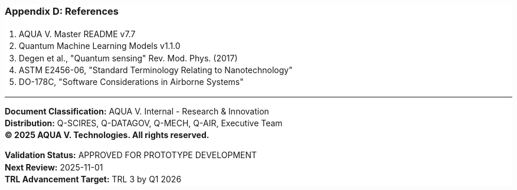 ### Appendix D: References
1. AQUA V. Master README v7.7
2. Quantum Machine Learning Models v1.1.0
3. Degen et al., "Quantum sensing" Rev. Mod. Phys. (2017)
4. ASTM E2456-06, "Standard Terminology Relating to Nanotechnology"
5. DO-178C, "Software Considerations in Airborne Systems"

---

**Document Classification:** AQUA V. Internal - Research & Innovation  
**Distribution:** Q-SCIRES, Q-DATAGOV, Q-MECH, Q-AIR, Executive Team  
**© 2025 AQUA V. Technologies. All rights reserved.**

**Validation Status:** APPROVED FOR PROTOTYPE DEVELOPMENT  
**Next Review:** 2025-11-01  
**TRL Advancement Target:** TRL 3 by Q1 2026
